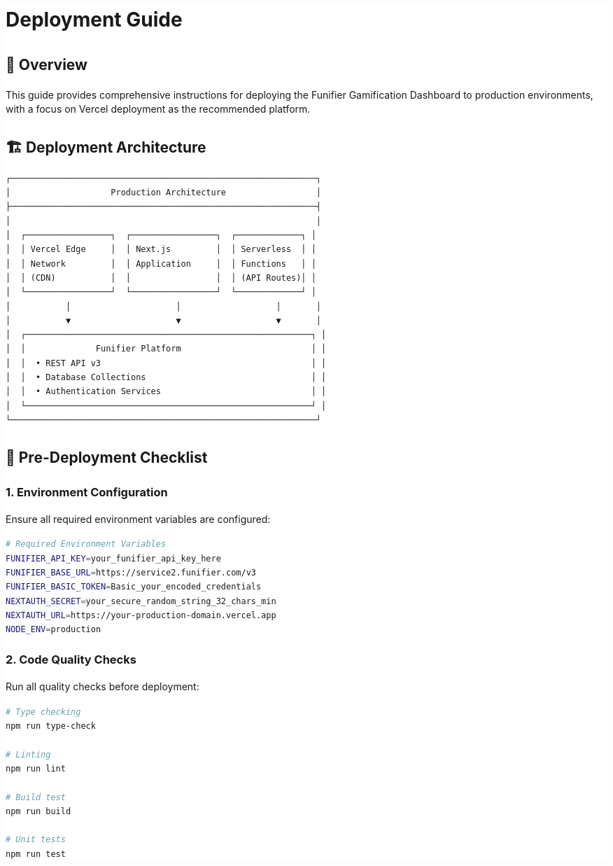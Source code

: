 # Deployment Guide

## 🚀 Overview

This guide provides comprehensive instructions for deploying the Funifier Gamification Dashboard to production environments, with a focus on Vercel deployment as the recommended platform.

## 🏗️ Deployment Architecture

```
┌─────────────────────────────────────────────────────────────┐
│                    Production Architecture                  │
├─────────────────────────────────────────────────────────────┤
│                                                             │
│  ┌─────────────────┐  ┌─────────────────┐  ┌─────────────┐ │
│  │ Vercel Edge     │  │ Next.js         │  │ Serverless  │ │
│  │ Network         │  │ Application     │  │ Functions   │ │
│  │ (CDN)           │  │                 │  │ (API Routes)│ │
│  └─────────────────┘  └─────────────────┘  └─────────────┘ │
│           │                     │                   │       │
│           ▼                     ▼                   ▼       │
│  ┌─────────────────────────────────────────────────────────┐ │
│  │              Funifier Platform                          │ │
│  │  • REST API v3                                          │ │
│  │  • Database Collections                                 │ │
│  │  • Authentication Services                              │ │
│  └─────────────────────────────────────────────────────────┘ │
└─────────────────────────────────────────────────────────────┘
```

## 🔧 Pre-Deployment Checklist

### 1. Environment Configuration

Ensure all required environment variables are configured:

```bash
# Required Environment Variables
FUNIFIER_API_KEY=your_funifier_api_key_here
FUNIFIER_BASE_URL=https://service2.funifier.com/v3
FUNIFIER_BASIC_TOKEN=Basic_your_encoded_credentials
NEXTAUTH_SECRET=your_secure_random_string_32_chars_min
NEXTAUTH_URL=https://your-production-domain.vercel.app
NODE_ENV=production
```

### 2. Code Quality Checks

Run all quality checks before deployment:

```bash
# Type checking
npm run type-check

# Linting
npm run lint

# Build test
npm run build

# Unit tests
npm run test

```